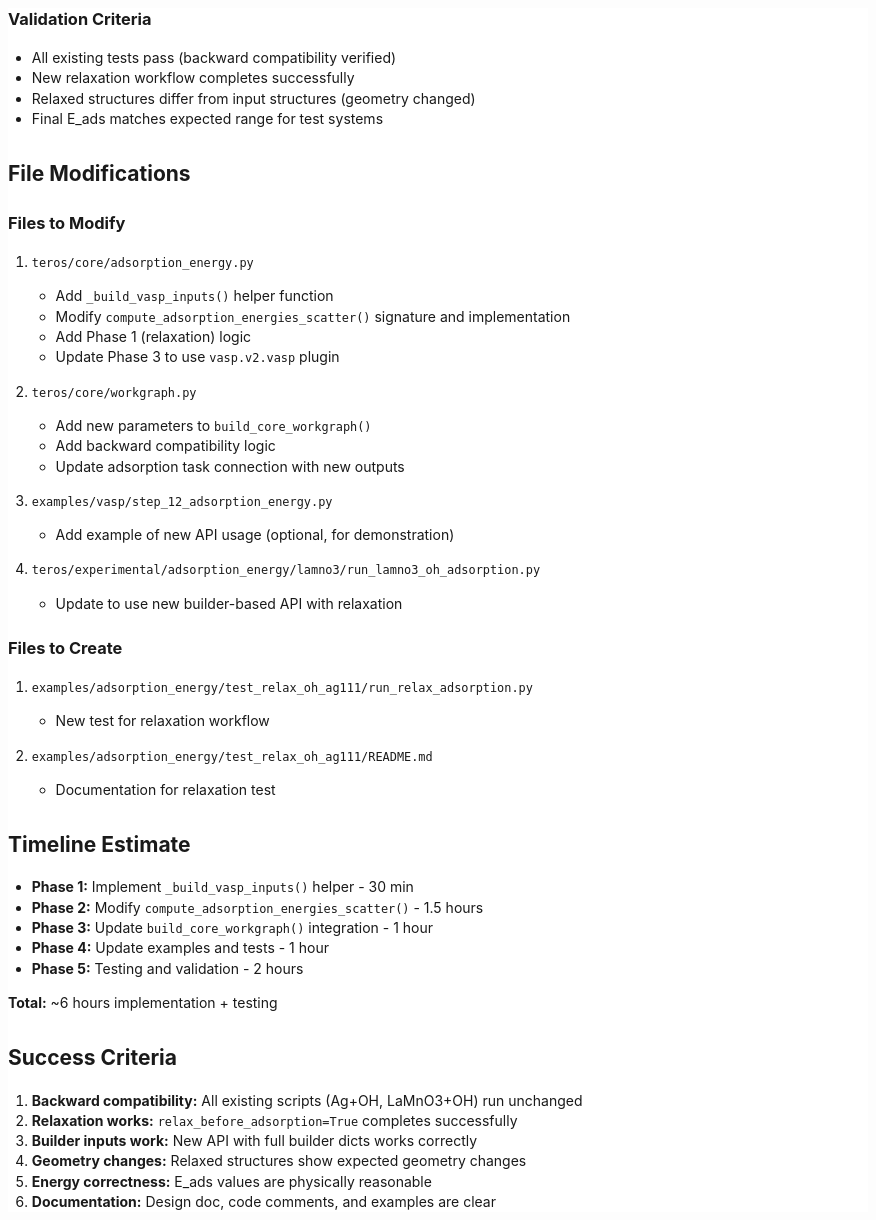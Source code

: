 ### Validation Criteria
- All existing tests pass (backward compatibility verified)
- New relaxation workflow completes successfully
- Relaxed structures differ from input structures (geometry changed)
- Final E_ads matches expected range for test systems

## File Modifications

### Files to Modify
1. `teros/core/adsorption_energy.py`
   - Add `_build_vasp_inputs()` helper function
   - Modify `compute_adsorption_energies_scatter()` signature and implementation
   - Add Phase 1 (relaxation) logic
   - Update Phase 3 to use `vasp.v2.vasp` plugin

2. `teros/core/workgraph.py`
   - Add new parameters to `build_core_workgraph()`
   - Add backward compatibility logic
   - Update adsorption task connection with new outputs

3. `examples/vasp/step_12_adsorption_energy.py`
   - Add example of new API usage (optional, for demonstration)

4. `teros/experimental/adsorption_energy/lamno3/run_lamno3_oh_adsorption.py`
   - Update to use new builder-based API with relaxation

### Files to Create
1. `examples/adsorption_energy/test_relax_oh_ag111/run_relax_adsorption.py`
   - New test for relaxation workflow

2. `examples/adsorption_energy/test_relax_oh_ag111/README.md`
   - Documentation for relaxation test

## Timeline Estimate

- **Phase 1:** Implement `_build_vasp_inputs()` helper - 30 min
- **Phase 2:** Modify `compute_adsorption_energies_scatter()` - 1.5 hours
- **Phase 3:** Update `build_core_workgraph()` integration - 1 hour
- **Phase 4:** Update examples and tests - 1 hour
- **Phase 5:** Testing and validation - 2 hours

**Total:** ~6 hours implementation + testing

## Success Criteria

1. **Backward compatibility:** All existing scripts (Ag+OH, LaMnO3+OH) run unchanged
2. **Relaxation works:** `relax_before_adsorption=True` completes successfully
3. **Builder inputs work:** New API with full builder dicts works correctly
4. **Geometry changes:** Relaxed structures show expected geometry changes
5. **Energy correctness:** E_ads values are physically reasonable
6. **Documentation:** Design doc, code comments, and examples are clear
